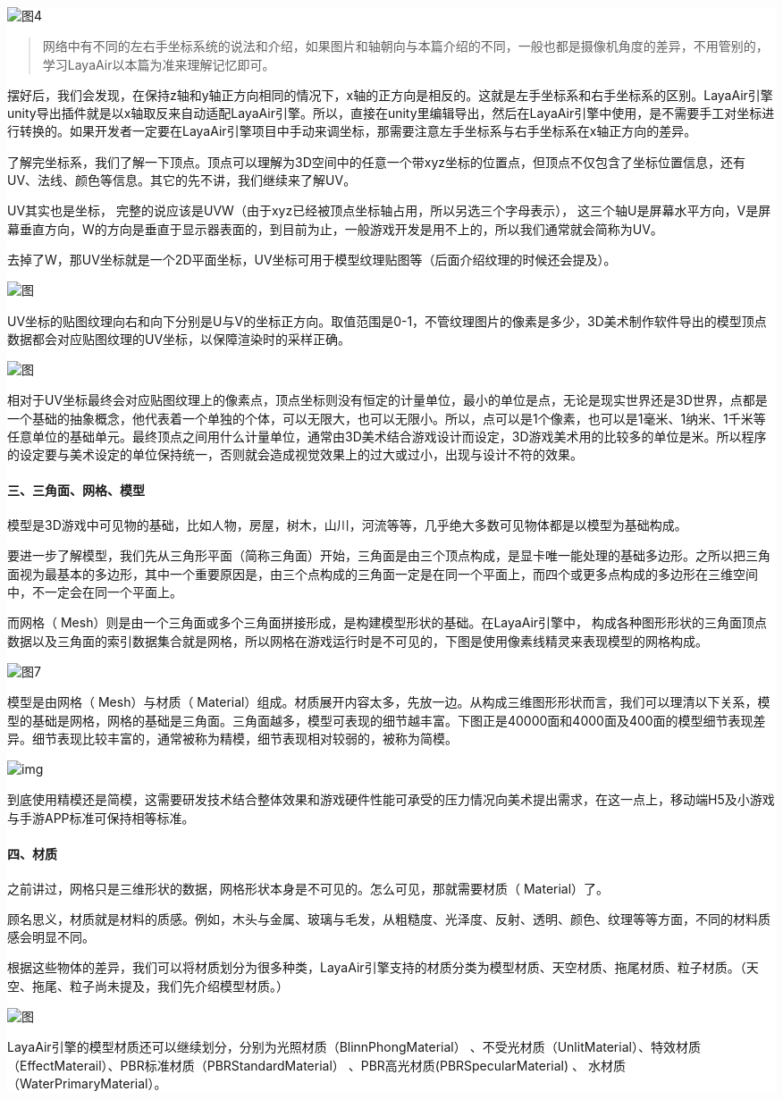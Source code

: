 ![图4](img/4-1.png) 

> 网络中有不同的左右手坐标系统的说法和介绍，如果图片和轴朝向与本篇介绍的不同，一般也都是摄像机角度的差异，不用管别的，学习LayaAir以本篇为准来理解记忆即可。

摆好后，我们会发现，在保持z轴和y轴正方向相同的情况下，x轴的正方向是相反的。这就是左手坐标系和右手坐标系的区别。LayaAir引擎unity导出插件就是以x轴取反来自动适配LayaAir引擎。所以，直接在unity里编辑导出，然后在LayaAir引擎中使用，是不需要手工对坐标进行转换的。如果开发者一定要在LayaAir引擎项目中手动来调坐标，那需要注意左手坐标系与右手坐标系在x轴正方向的差异。

了解完坐标系，我们了解一下顶点。顶点可以理解为3D空间中的任意一个带xyz坐标的位置点，但顶点不仅包含了坐标位置信息，还有UV、法线、颜色等信息。其它的先不讲，我们继续来了解UV。

UV其实也是坐标， 完整的说应该是UVW（由于xyz已经被顶点坐标轴占用，所以另选三个字母表示）， 这三个轴U是屏幕水平方向，V是屏幕垂直方向，W的方向是垂直于显示器表面的，到目前为止，一般游戏开发是用不上的，所以我们通常就会简称为UV。

去掉了W，那UV坐标就是一个2D平面坐标，UV坐标可用于模型纹理贴图等（后面介绍纹理的时候还会提及）。

![图](img/4-2.png) 

UV坐标的贴图纹理向右和向下分别是U与V的坐标正方向。取值范围是0-1，不管纹理图片的像素是多少，3D美术制作软件导出的模型顶点数据都会对应贴图纹理的UV坐标，以保障渲染时的采样正确。

![图](img/10-3.png) 

 相对于UV坐标最终会对应贴图纹理上的像素点，顶点坐标则没有恒定的计量单位，最小的单位是点，无论是现实世界还是3D世界，点都是一个基础的抽象概念，他代表着一个单独的个体，可以无限大，也可以无限小。所以，点可以是1个像素，也可以是1毫米、1纳米、1千米等任意单位的基础单元。最终顶点之间用什么计量单位，通常由3D美术结合游戏设计而设定，3D游戏美术用的比较多的单位是米。所以程序的设定要与美术设定的单位保持统一，否则就会造成视觉效果上的过大或过小，出现与设计不符的效果。 



#### 三、三角面、网格、模型

模型是3D游戏中可见物的基础，比如人物，房屋，树木，山川，河流等等，几乎绝大多数可见物体都是以模型为基础构成。

要进一步了解模型，我们先从三角形平面（简称三角面）开始，三角面是由三个顶点构成，是显卡唯一能处理的基础多边形。之所以把三角面视为最基本的多边形，其中一个重要原因是，由三个点构成的三角面一定是在同一个平面上，而四个或更多点构成的多边形在三维空间中，不一定会在同一个平面上。

而网格（ Mesh）则是由一个三角面或多个三角面拼接形成，是构建模型形状的基础。在LayaAir引擎中， 构成各种图形形状的三角面顶点数据以及三角面的索引数据集合就是网格，所以网格在游戏运行时是不可见的，下图是使用像素线精灵来表现模型的网格构成。

![图7](img/7.png)

模型是由网格（ Mesh）与材质（ Material）组成。材质展开内容太多，先放一边。从构成三维图形形状而言，我们可以理清以下关系，模型的基础是网格，网格的基础是三角面。三角面越多，模型可表现的细节越丰富。下图正是40000面和4000面及400面的模型细节表现差异。细节表现比较丰富的，通常被称为精模，细节表现相对较弱的，被称为简模。

![img](img/6.png) 

到底使用精模还是简模，这需要研发技术结合整体效果和游戏硬件性能可承受的压力情况向美术提出需求，在这一点上，移动端H5及小游戏与手游APP标准可保持相等标准。



####  四、材质

之前讲过，网格只是三维形状的数据，网格形状本身是不可见的。怎么可见，那就需要材质（ Material）了。

顾名思义，材质就是材料的质感。例如，木头与金属、玻璃与毛发，从粗糙度、光泽度、反射、透明、颜色、纹理等等方面，不同的材料质感会明显不同。

根据这些物体的差异，我们可以将材质划分为很多种类，LayaAir引擎支持的材质分类为模型材质、天空材质、拖尾材质、粒子材质。（天空、拖尾、粒子尚未提及，我们先介绍模型材质。）

![图](img/9-1.png) 

LayaAir引擎的模型材质还可以继续划分，分别为光照材质（BlinnPhongMaterial） 、不受光材质（UnlitMaterial）、特效材质（EffectMaterail）、PBR标准材质（PBRStandardMaterial） 、PBR高光材质(PBRSpecularMaterial) 、 水材质（WaterPrimaryMaterial）。
